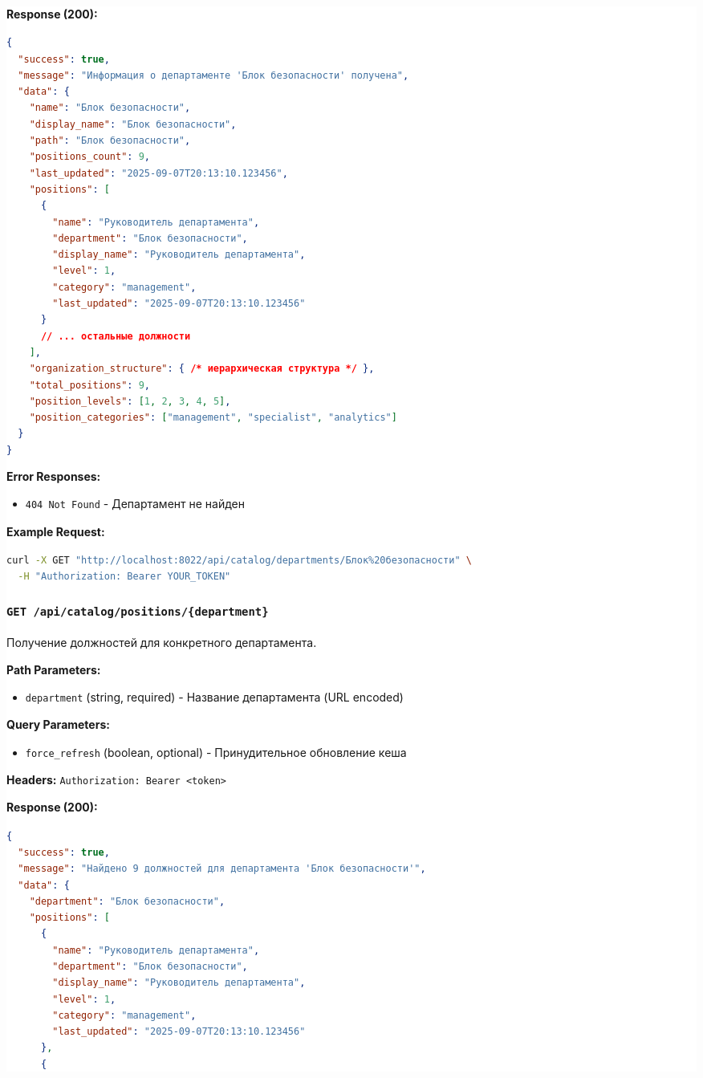 **Response (200):**
```json
{
  "success": true,
  "message": "Информация о департаменте 'Блок безопасности' получена",
  "data": {
    "name": "Блок безопасности",
    "display_name": "Блок безопасности",
    "path": "Блок безопасности",
    "positions_count": 9,
    "last_updated": "2025-09-07T20:13:10.123456",
    "positions": [
      {
        "name": "Руководитель департамента",
        "department": "Блок безопасности",
        "display_name": "Руководитель департамента",
        "level": 1,
        "category": "management",
        "last_updated": "2025-09-07T20:13:10.123456"
      }
      // ... остальные должности
    ],
    "organization_structure": { /* иерархическая структура */ },
    "total_positions": 9,
    "position_levels": [1, 2, 3, 4, 5],
    "position_categories": ["management", "specialist", "analytics"]
  }
}
```

**Error Responses:**
- `404 Not Found` - Департамент не найден

**Example Request:**
```bash
curl -X GET "http://localhost:8022/api/catalog/departments/Блок%20безопасности" \
  -H "Authorization: Bearer YOUR_TOKEN"
```

### `GET /api/catalog/positions/{department}`
Получение должностей для конкретного департамента.

**Path Parameters:**
- `department` (string, required) - Название департамента (URL encoded)

**Query Parameters:**
- `force_refresh` (boolean, optional) - Принудительное обновление кеша

**Headers:** `Authorization: Bearer <token>`

**Response (200):**
```json
{
  "success": true,
  "message": "Найдено 9 должностей для департамента 'Блок безопасности'",
  "data": {
    "department": "Блок безопасности",
    "positions": [
      {
        "name": "Руководитель департамента",
        "department": "Блок безопасности",
        "display_name": "Руководитель департамента",
        "level": 1,
        "category": "management",
        "last_updated": "2025-09-07T20:13:10.123456"
      },
      {
```